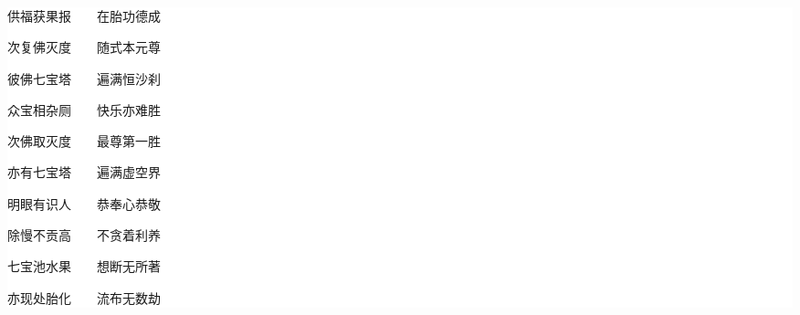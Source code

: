 供福获果报　　在胎功德成  

次复佛灭度　　随式本元尊  

彼佛七宝塔　　遍满恒沙刹  

众宝相杂厕　　快乐亦难胜  

次佛取灭度　　最尊第一胜  

亦有七宝塔　　遍满虚空界  

明眼有识人　　恭奉心恭敬  

除慢不贡高　　不贪着利养  

七宝池水果　　想断无所著  

亦现处胎化　　流布无数劫  


